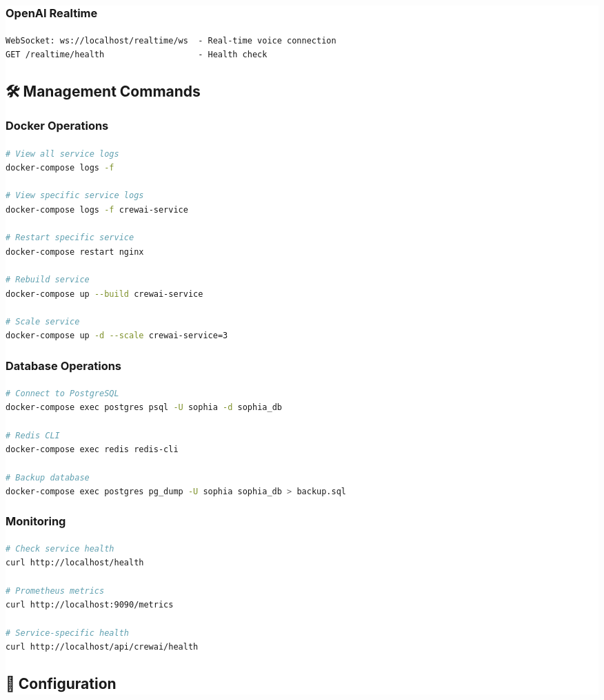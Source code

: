 ### OpenAI Realtime
```
WebSocket: ws://localhost/realtime/ws  - Real-time voice connection
GET /realtime/health                   - Health check
```

## 🛠️ Management Commands

### Docker Operations
```bash
# View all service logs
docker-compose logs -f

# View specific service logs
docker-compose logs -f crewai-service

# Restart specific service
docker-compose restart nginx

# Rebuild service
docker-compose up --build crewai-service

# Scale service
docker-compose up -d --scale crewai-service=3
```

### Database Operations
```bash
# Connect to PostgreSQL
docker-compose exec postgres psql -U sophia -d sophia_db

# Redis CLI
docker-compose exec redis redis-cli

# Backup database
docker-compose exec postgres pg_dump -U sophia sophia_db > backup.sql
```

### Monitoring
```bash
# Check service health
curl http://localhost/health

# Prometheus metrics
curl http://localhost:9090/metrics

# Service-specific health
curl http://localhost/api/crewai/health
```

## 🔧 Configuration
